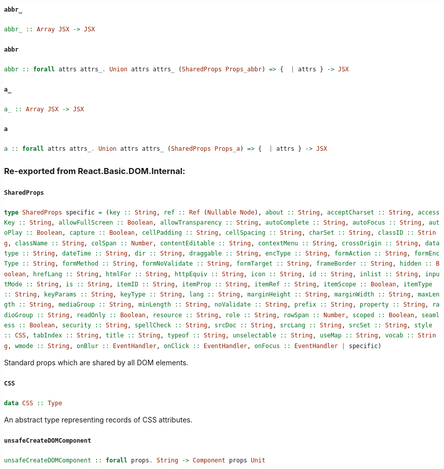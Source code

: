 #### `abbr_`

``` purescript
abbr_ :: Array JSX -> JSX
```

#### `abbr`

``` purescript
abbr :: forall attrs attrs_. Union attrs attrs_ (SharedProps Props_abbr) => {  | attrs } -> JSX
```

#### `a_`

``` purescript
a_ :: Array JSX -> JSX
```

#### `a`

``` purescript
a :: forall attrs attrs_. Union attrs attrs_ (SharedProps Props_a) => {  | attrs } -> JSX
```

### Re-exported from React.Basic.DOM.Internal:

#### `SharedProps`

``` purescript
type SharedProps specific = (key :: String, ref :: Ref (Nullable Node), about :: String, acceptCharset :: String, accessKey :: String, allowFullScreen :: Boolean, allowTransparency :: String, autoComplete :: String, autoFocus :: String, autoPlay :: Boolean, capture :: Boolean, cellPadding :: String, cellSpacing :: String, charSet :: String, classID :: String, className :: String, colSpan :: Number, contentEditable :: String, contextMenu :: String, crossOrigin :: String, datatype :: String, dateTime :: String, dir :: String, draggable :: String, encType :: String, formAction :: String, formEncType :: String, formMethod :: String, formNoValidate :: String, formTarget :: String, frameBorder :: String, hidden :: Boolean, hrefLang :: String, htmlFor :: String, httpEquiv :: String, icon :: String, id :: String, inlist :: String, inputMode :: String, is :: String, itemID :: String, itemProp :: String, itemRef :: String, itemScope :: Boolean, itemType :: String, keyParams :: String, keyType :: String, lang :: String, marginHeight :: String, marginWidth :: String, maxLength :: String, mediaGroup :: String, minLength :: String, noValidate :: String, prefix :: String, property :: String, radioGroup :: String, readOnly :: Boolean, resource :: String, role :: String, rowSpan :: Number, scoped :: Boolean, seamless :: Boolean, security :: String, spellCheck :: String, srcDoc :: String, srcLang :: String, srcSet :: String, style :: CSS, tabIndex :: String, title :: String, typeof :: String, unselectable :: String, useMap :: String, vocab :: String, wmode :: String, onBlur :: EventHandler, onClick :: EventHandler, onFocus :: EventHandler | specific)
```

Standard props which are shared by all DOM elements.

#### `CSS`

``` purescript
data CSS :: Type
```

An abstract type representing records of CSS attributes.

#### `unsafeCreateDOMComponent`

``` purescript
unsafeCreateDOMComponent :: forall props. String -> Component props Unit
```

